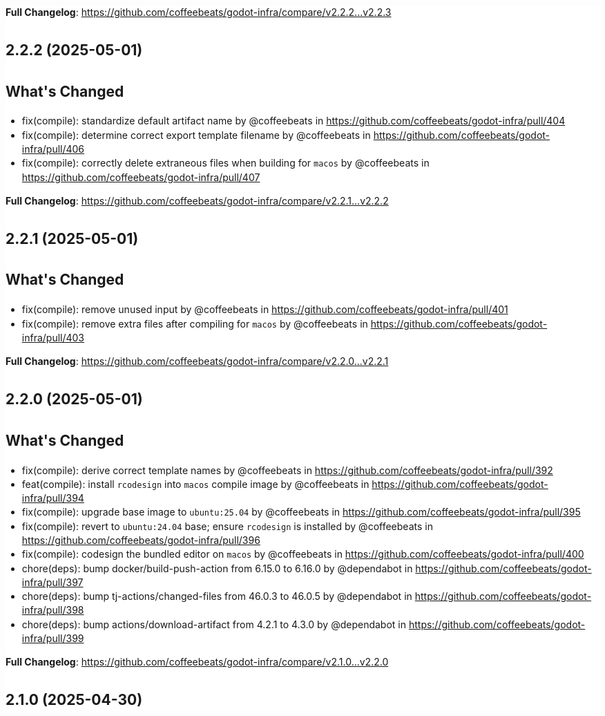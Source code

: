 
**Full Changelog**: https://github.com/coffeebeats/godot-infra/compare/v2.2.2...v2.2.3

## 2.2.2 (2025-05-01)

## What's Changed
* fix(compile): standardize default artifact name by @coffeebeats in https://github.com/coffeebeats/godot-infra/pull/404
* fix(compile): determine correct export template filename by @coffeebeats in https://github.com/coffeebeats/godot-infra/pull/406
* fix(compile): correctly delete extraneous files when building for `macos` by @coffeebeats in https://github.com/coffeebeats/godot-infra/pull/407


**Full Changelog**: https://github.com/coffeebeats/godot-infra/compare/v2.2.1...v2.2.2

## 2.2.1 (2025-05-01)

## What's Changed
* fix(compile): remove unused input by @coffeebeats in https://github.com/coffeebeats/godot-infra/pull/401
* fix(compile): remove extra files after compiling for `macos` by @coffeebeats in https://github.com/coffeebeats/godot-infra/pull/403


**Full Changelog**: https://github.com/coffeebeats/godot-infra/compare/v2.2.0...v2.2.1

## 2.2.0 (2025-05-01)

## What's Changed
* fix(compile): derive correct template names by @coffeebeats in https://github.com/coffeebeats/godot-infra/pull/392
* feat(compile): install `rcodesign` into `macos` compile image by @coffeebeats in https://github.com/coffeebeats/godot-infra/pull/394
* fix(compile): upgrade base image to `ubuntu:25.04` by @coffeebeats in https://github.com/coffeebeats/godot-infra/pull/395
* fix(compile): revert to `ubuntu:24.04` base; ensure `rcodesign` is installed by @coffeebeats in https://github.com/coffeebeats/godot-infra/pull/396
* fix(compile): codesign the bundled editor on `macos` by @coffeebeats in https://github.com/coffeebeats/godot-infra/pull/400
* chore(deps): bump docker/build-push-action from 6.15.0 to 6.16.0 by @dependabot in https://github.com/coffeebeats/godot-infra/pull/397
* chore(deps): bump tj-actions/changed-files from 46.0.3 to 46.0.5 by @dependabot in https://github.com/coffeebeats/godot-infra/pull/398
* chore(deps): bump actions/download-artifact from 4.2.1 to 4.3.0 by @dependabot in https://github.com/coffeebeats/godot-infra/pull/399


**Full Changelog**: https://github.com/coffeebeats/godot-infra/compare/v2.1.0...v2.2.0

## 2.1.0 (2025-04-30)
